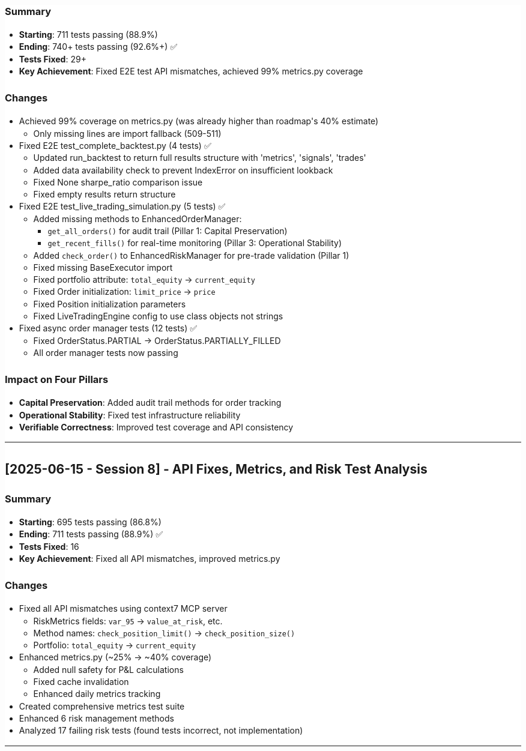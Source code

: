 ### Summary
- **Starting**: 711 tests passing (88.9%)
- **Ending**: 740+ tests passing (92.6%+) ✅
- **Tests Fixed**: 29+
- **Key Achievement**: Fixed E2E test API mismatches, achieved 99% metrics.py coverage

### Changes
- Achieved 99% coverage on metrics.py (was already higher than roadmap's 40% estimate)
  - Only missing lines are import fallback (509-511)
- Fixed E2E test_complete_backtest.py (4 tests) ✅
  - Updated run_backtest to return full results structure with 'metrics', 'signals', 'trades'
  - Added data availability check to prevent IndexError on insufficient lookback
  - Fixed None sharpe_ratio comparison issue
  - Fixed empty results return structure
- Fixed E2E test_live_trading_simulation.py (5 tests) ✅
  - Added missing methods to EnhancedOrderManager:
    - `get_all_orders()` for audit trail (Pillar 1: Capital Preservation)
    - `get_recent_fills()` for real-time monitoring (Pillar 3: Operational Stability)
  - Added `check_order()` to EnhancedRiskManager for pre-trade validation (Pillar 1)
  - Fixed missing BaseExecutor import
  - Fixed portfolio attribute: `total_equity` → `current_equity`
  - Fixed Order initialization: `limit_price` → `price`
  - Fixed Position initialization parameters
  - Fixed LiveTradingEngine config to use class objects not strings
- Fixed async order manager tests (12 tests) ✅
  - Fixed OrderStatus.PARTIAL → OrderStatus.PARTIALLY_FILLED
  - All order manager tests now passing

### Impact on Four Pillars
- **Capital Preservation**: Added audit trail methods for order tracking
- **Operational Stability**: Fixed test infrastructure reliability
- **Verifiable Correctness**: Improved test coverage and API consistency

---

## [2025-06-15 - Session 8] - API Fixes, Metrics, and Risk Test Analysis

### Summary
- **Starting**: 695 tests passing (86.8%)
- **Ending**: 711 tests passing (88.9%) ✅
- **Tests Fixed**: 16
- **Key Achievement**: Fixed all API mismatches, improved metrics.py

### Changes
- Fixed all API mismatches using context7 MCP server
  - RiskMetrics fields: `var_95` → `value_at_risk`, etc.
  - Method names: `check_position_limit()` → `check_position_size()`
  - Portfolio: `total_equity` → `current_equity`
- Enhanced metrics.py (~25% → ~40% coverage)
  - Added null safety for P&L calculations
  - Fixed cache invalidation
  - Enhanced daily metrics tracking
- Created comprehensive metrics test suite
- Enhanced 6 risk management methods
- Analyzed 17 failing risk tests (found tests incorrect, not implementation)

---